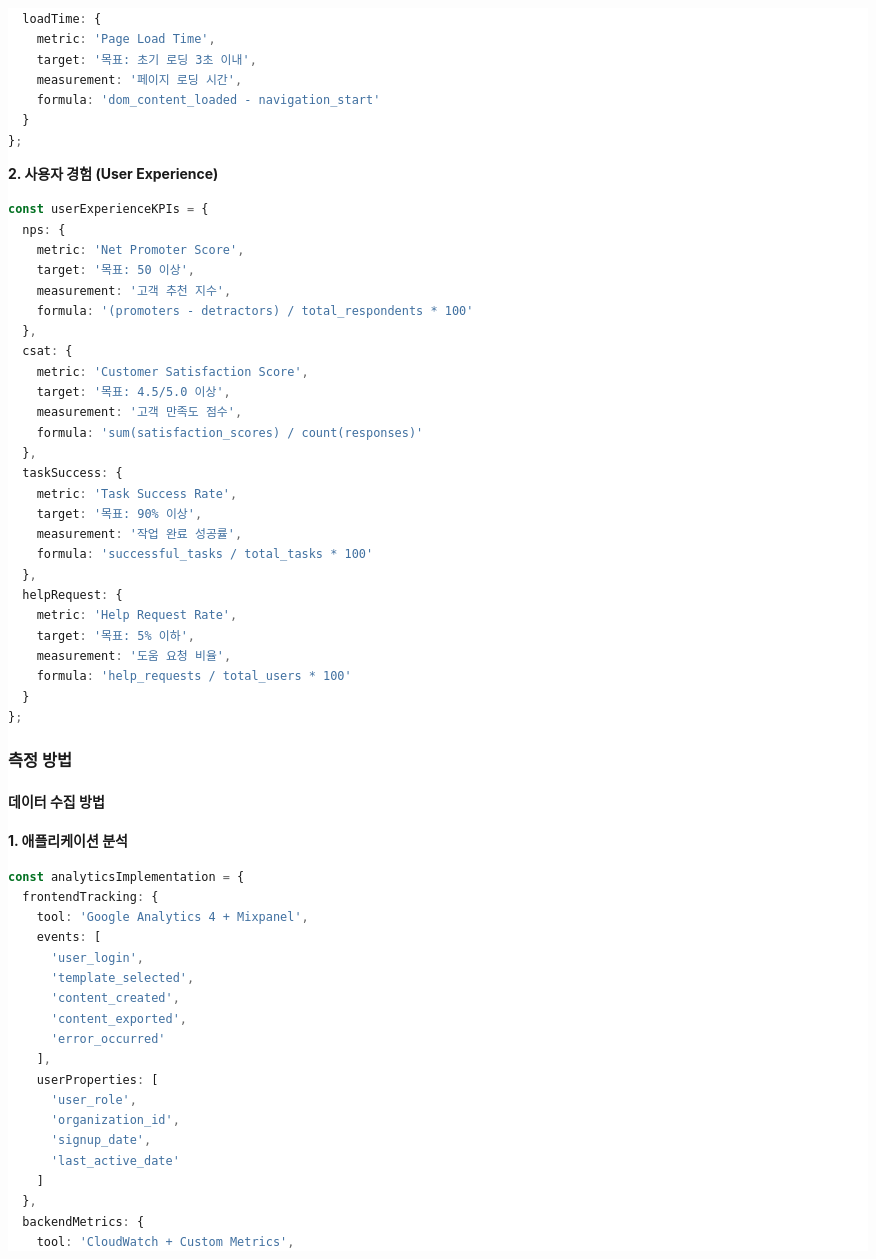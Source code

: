 ```typescript
  loadTime: {
    metric: 'Page Load Time',
    target: '목표: 초기 로딩 3초 이내',
    measurement: '페이지 로딩 시간',
    formula: 'dom_content_loaded - navigation_start'
  }
};
```

**2. 사용자 경험 (User Experience)**
```typescript
const userExperienceKPIs = {
  nps: {
    metric: 'Net Promoter Score',
    target: '목표: 50 이상',
    measurement: '고객 추천 지수',
    formula: '(promoters - detractors) / total_respondents * 100'
  },
  csat: {
    metric: 'Customer Satisfaction Score',
    target: '목표: 4.5/5.0 이상',
    measurement: '고객 만족도 점수',
    formula: 'sum(satisfaction_scores) / count(responses)'
  },
  taskSuccess: {
    metric: 'Task Success Rate',
    target: '목표: 90% 이상',
    measurement: '작업 완료 성공률',
    formula: 'successful_tasks / total_tasks * 100'
  },
  helpRequest: {
    metric: 'Help Request Rate',
    target: '목표: 5% 이하',
    measurement: '도움 요청 비율',
    formula: 'help_requests / total_users * 100'
  }
};
```

### 측정 방법

#### 데이터 수집 방법

**1. 애플리케이션 분석**
```typescript
const analyticsImplementation = {
  frontendTracking: {
    tool: 'Google Analytics 4 + Mixpanel',
    events: [
      'user_login',
      'template_selected',
      'content_created',
      'content_exported',
      'error_occurred'
    ],
    userProperties: [
      'user_role',
      'organization_id',
      'signup_date',
      'last_active_date'
    ]
  },
  backendMetrics: {
    tool: 'CloudWatch + Custom Metrics',
```